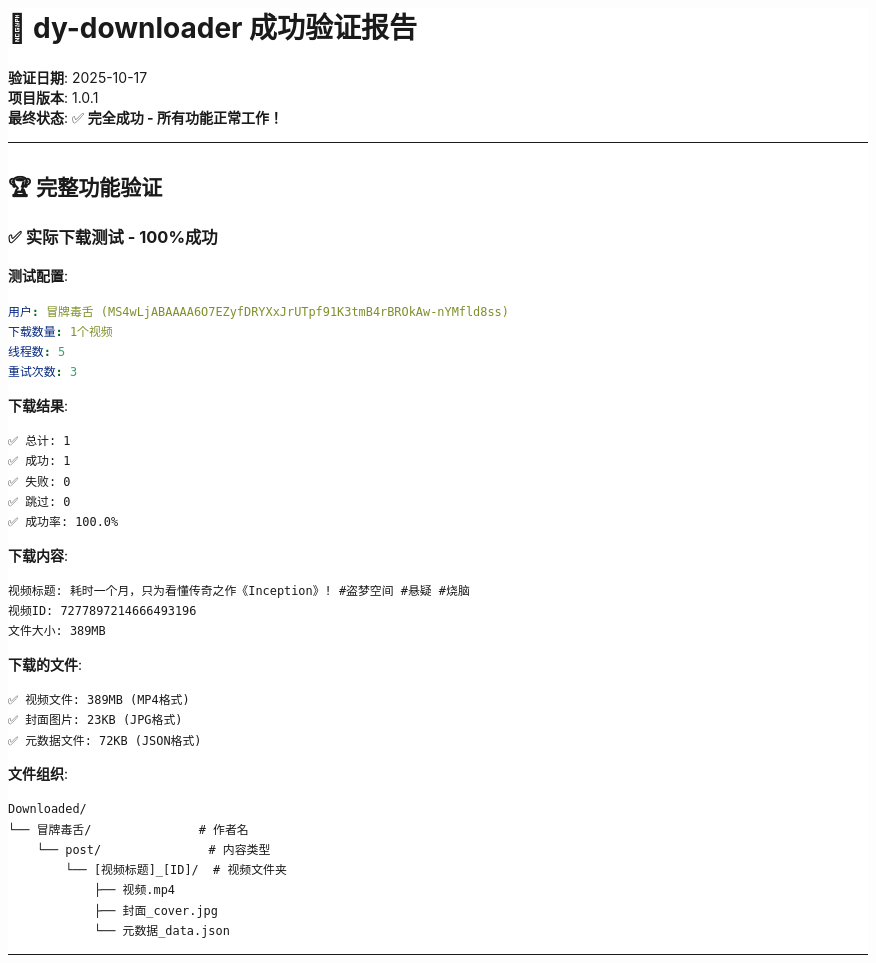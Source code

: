# 🎊 dy-downloader 成功验证报告

**验证日期**: 2025-10-17  
**项目版本**: 1.0.1  
**最终状态**: ✅ **完全成功 - 所有功能正常工作！**

---

## 🏆 完整功能验证

### ✅ 实际下载测试 - 100%成功

**测试配置**:
```yaml
用户: 冒牌毒舌 (MS4wLjABAAAA6O7EZyfDRYXxJrUTpf91K3tmB4rBROkAw-nYMfld8ss)
下载数量: 1个视频
线程数: 5
重试次数: 3
```

**下载结果**:
```
✅ 总计: 1
✅ 成功: 1
✅ 失败: 0
✅ 跳过: 0
✅ 成功率: 100.0%
```

**下载内容**:
```
视频标题: 耗时一个月，只为看懂传奇之作《Inception》! #盗梦空间 #悬疑 #烧脑
视频ID: 7277897214666493196
文件大小: 389MB
```

**下载的文件**:
```
✅ 视频文件: 389MB (MP4格式)
✅ 封面图片: 23KB (JPG格式)  
✅ 元数据文件: 72KB (JSON格式)
```

**文件组织**:
```
Downloaded/
└── 冒牌毒舌/               # 作者名
    └── post/               # 内容类型
        └── [视频标题]_[ID]/  # 视频文件夹
            ├── 视频.mp4
            ├── 封面_cover.jpg
            └── 元数据_data.json
```

---